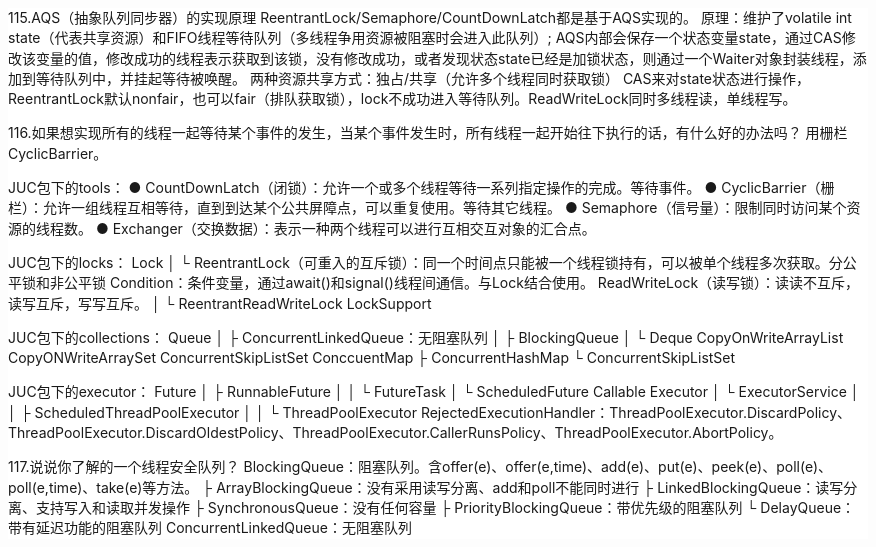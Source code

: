 115.AQS（抽象队列同步器）的实现原理
ReentrantLock/Semaphore/CountDownLatch都是基于AQS实现的。
原理：维护了volatile int state（代表共享资源）和FIFO线程等待队列（多线程争用资源被阻塞时会进入此队列）;
AQS内部会保存一个状态变量state，通过CAS修改该变量的值，修改成功的线程表示获取到该锁，没有修改成功，或者发现状态state已经是加锁状态，则通过一个Waiter对象封装线程，添加到等待队列中，并挂起等待被唤醒。
两种资源共享方式：独占/共享（允许多个线程同时获取锁）
CAS来对state状态进行操作，ReentrantLock默认nonfair，也可以fair（排队获取锁），lock不成功进入等待队列。ReadWriteLock同时多线程读，单线程写。

116.如果想实现所有的线程一起等待某个事件的发生，当某个事件发生时，所有线程一起开始往下执行的话，有什么好的办法吗？
用栅栏CyclicBarrier。

JUC包下的tools：
● CountDownLatch（闭锁）：允许一个或多个线程等待一系列指定操作的完成。等待事件。
● CyclicBarrier（栅栏）：允许一组线程互相等待，直到到达某个公共屏障点，可以重复使用。等待其它线程。
● Semaphore（信号量）：限制同时访问某个资源的线程数。
● Exchanger（交换数据）：表示一种两个线程可以进行互相交互对象的汇合点。

JUC包下的locks：
Lock
│ └ ReentrantLock（可重入的互斥锁）：同一个时间点只能被一个线程锁持有，可以被单个线程多次获取。分公平锁和非公平锁
Condition：条件变量，通过await()和signal()线程间通信。与Lock结合使用。
ReadWriteLock（读写锁）：读读不互斥，读写互斥，写写互斥。
│ └ ReentrantReadWriteLock
LockSupport

JUC包下的collections：
Queue
│ ├ ConcurrentLinkedQueue：无阻塞队列
│ ├ BlockingQueue
│ └ Deque
CopyOnWriteArrayList
CopyONWriteArraySet
ConcurrentSkipListSet
ConccuentMap
  ├ ConcurrentHashMap
  └ ConcurrentSkipListSet

JUC包下的executor：
Future
│ ├ RunnableFuture
│ │ └ FutureTask
│ └ ScheduledFuture
Callable
Executor
│ └ ExecutorService
│ │ ├ ScheduledThreadPoolExecutor
│ │ └ ThreadPoolExecutor
RejectedExecutionHandler：ThreadPoolExecutor.DiscardPolicy、ThreadPoolExecutor.DiscardOldestPolicy、ThreadPoolExecutor.CallerRunsPolicy、ThreadPoolExecutor.AbortPolicy。

117.说说你了解的一个线程安全队列？
BlockingQueue：阻塞队列。含offer(e)、offer(e,time)、add(e)、put(e)、peek(e)、poll(e)、poll(e,time)、take(e)等方法。
├ ArrayBlockingQueue：没有采用读写分离、add和poll不能同时进行
├ LinkedBlockingQueue：读写分离、支持写入和读取并发操作
├ SynchronousQueue：没有任何容量
├ PriorityBlockingQueue：带优先级的阻塞队列
└ DelayQueue：带有延迟功能的阻塞队列
ConcurrentLinkedQueue：无阻塞队列
